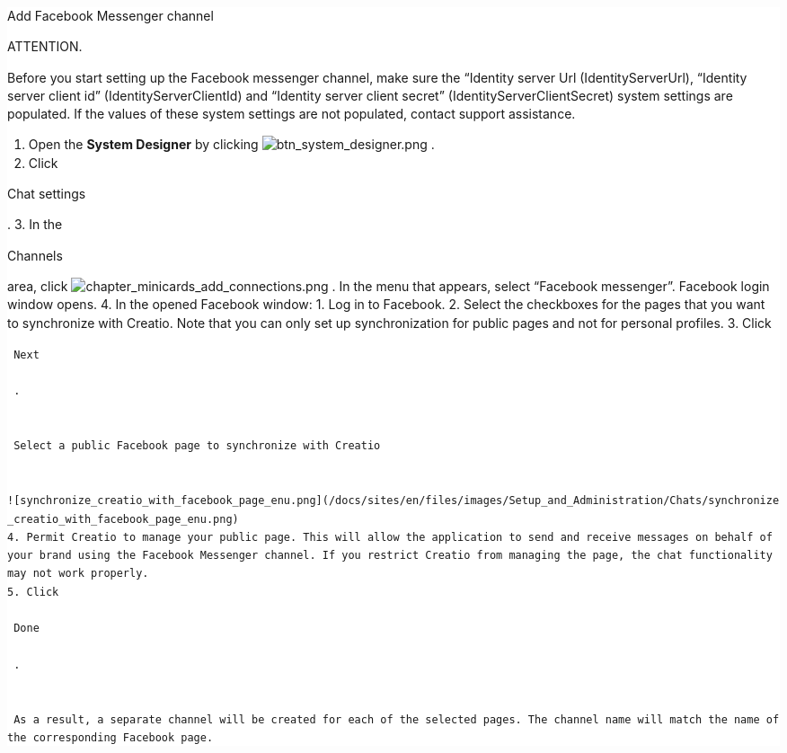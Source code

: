 
### 
 Add Facebook Messenger channel





 ATTENTION.
 
 Before you start setting up the Facebook messenger channel, make sure the “Identity server Url (IdentityServerUrl), “Identity server client id” (IdentityServerClientId) and “Identity server client secret” (IdentityServerClientSecret) system settings are populated. If the values of these system settings are not populated, contact support assistance.
 



1. Open the
 **System Designer** 
 by clicking
 ![btn_system_designer.png](/docs/sites/en/files/images/Setup_and_Administration/Chats/btn_system_designer.png)
 .
2. Click
 
 Chat settings
 
 .
3. In the
 
 Channels
 
 area, click
 ![chapter_minicards_add_connections.png](/docs/sites/en/files/images/Setup_and_Administration/Chats/chapter_minicards_add_connections.png)
 . In the menu that appears, select “Facebook messenger”. Facebook login window opens.
4. In the opened Facebook window:
	1. Log in to Facebook.
	2. Select the checkboxes for the pages that you want to synchronize with Creatio. Note that you can only set up synchronization for public pages and not for personal profiles.
	3. Click
	 
	 Next
	 
	 .
	 
	
	 Select a public Facebook page to synchronize with Creatio
	 
	
	![synchronize_creatio_with_facebook_page_enu.png](/docs/sites/en/files/images/Setup_and_Administration/Chats/synchronize_creatio_with_facebook_page_enu.png)
	4. Permit Creatio to manage your public page. This will allow the application to send and receive messages on behalf of your brand using the Facebook Messenger channel. If you restrict Creatio from managing the page, the chat functionality may not work properly.
	5. Click
	 
	 Done
	 
	 .
	   
	
	 As a result, a separate channel will be created for each of the selected pages. The channel name will match the name of the corresponding Facebook page.
	 